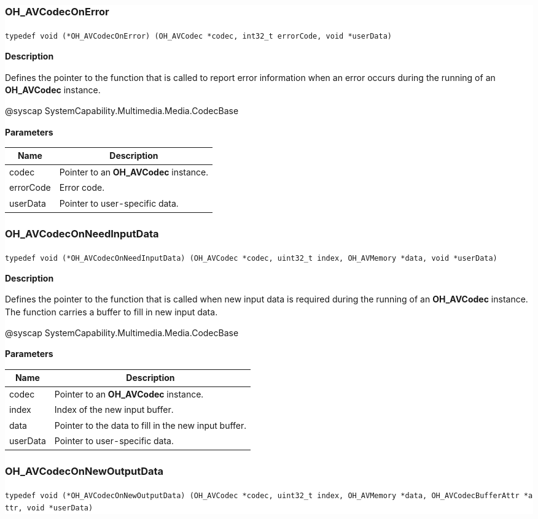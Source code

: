 
### OH_AVCodecOnError

  
```
typedef void (*OH_AVCodecOnError) (OH_AVCodec *codec, int32_t errorCode, void *userData)
```

**Description**

Defines the pointer to the function that is called to report error information when an error occurs during the running of an **OH_AVCodec** instance.

\@syscap SystemCapability.Multimedia.Media.CodecBase

**Parameters**

| Name| Description| 
| -------- | -------- |
| codec | Pointer to an **OH_AVCodec** instance.| 
| errorCode | Error code.| 
| userData | Pointer to user-specific data.| 


### OH_AVCodecOnNeedInputData

  
```
typedef void (*OH_AVCodecOnNeedInputData) (OH_AVCodec *codec, uint32_t index, OH_AVMemory *data, void *userData)
```

**Description**

Defines the pointer to the function that is called when new input data is required during the running of an **OH_AVCodec** instance. The function carries a buffer to fill in new input data.

\@syscap SystemCapability.Multimedia.Media.CodecBase

**Parameters**

| Name| Description| 
| -------- | -------- |
| codec | Pointer to an **OH_AVCodec** instance.| 
| index | Index of the new input buffer.| 
| data | Pointer to the data to fill in the new input buffer.| 
| userData | Pointer to user-specific data.| 


### OH_AVCodecOnNewOutputData

  
```
typedef void (*OH_AVCodecOnNewOutputData) (OH_AVCodec *codec, uint32_t index, OH_AVMemory *data, OH_AVCodecBufferAttr *attr, void *userData)
```
